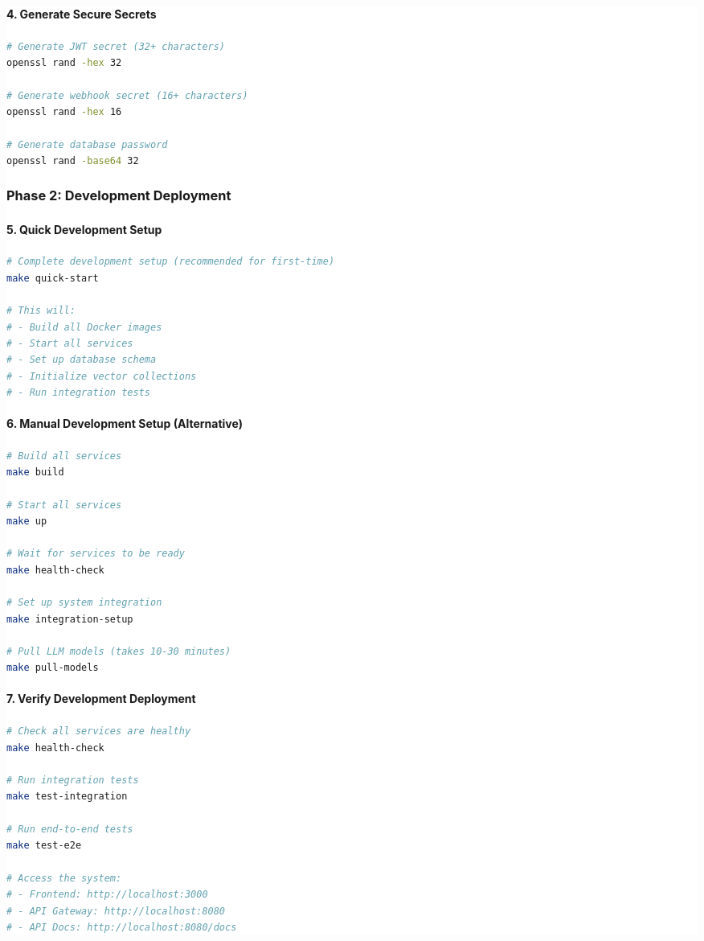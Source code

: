 
#### 4. Generate Secure Secrets
```bash
# Generate JWT secret (32+ characters)
openssl rand -hex 32

# Generate webhook secret (16+ characters) 
openssl rand -hex 16

# Generate database password
openssl rand -base64 32
```

### Phase 2: Development Deployment

#### 5. Quick Development Setup
```bash
# Complete development setup (recommended for first-time)
make quick-start

# This will:
# - Build all Docker images
# - Start all services
# - Set up database schema
# - Initialize vector collections
# - Run integration tests
```

#### 6. Manual Development Setup (Alternative)
```bash
# Build all services
make build

# Start all services
make up

# Wait for services to be ready
make health-check

# Set up system integration
make integration-setup

# Pull LLM models (takes 10-30 minutes)
make pull-models
```

#### 7. Verify Development Deployment
```bash
# Check all services are healthy
make health-check

# Run integration tests
make test-integration

# Run end-to-end tests
make test-e2e

# Access the system:
# - Frontend: http://localhost:3000
# - API Gateway: http://localhost:8080
# - API Docs: http://localhost:8080/docs
```
